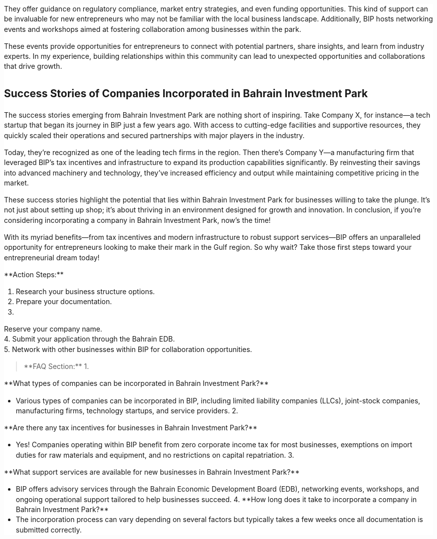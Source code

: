 They offer guidance on regulatory compliance, market entry strategies, and even funding opportunities. This kind of support can be invaluable for new entrepreneurs who may not be familiar with the local business landscape. Additionally, BIP hosts networking events and workshops aimed at fostering collaboration among businesses within the park.   
  
These events provide opportunities for entrepreneurs to connect with potential partners, share insights, and learn from industry experts. In my experience, building relationships within this community can lead to unexpected opportunities and collaborations that drive growth.  
  

Success Stories of Companies Incorporated in Bahrain Investment Park
--------------------------------------------------------------------

  
The success stories emerging from Bahrain Investment Park are nothing short of inspiring. Take Company X, for instance—a tech startup that began its journey in BIP just a few years ago. With access to cutting-edge facilities and supportive resources, they quickly scaled their operations and secured partnerships with major players in the industry.   
  
Today, they’re recognized as one of the leading tech firms in the region. Then there’s Company Y—a manufacturing firm that leveraged BIP’s tax incentives and infrastructure to expand its production capabilities significantly. By reinvesting their savings into advanced machinery and technology, they’ve increased efficiency and output while maintaining competitive pricing in the market.   
  
These success stories highlight the potential that lies within Bahrain Investment Park for businesses willing to take the plunge. It’s not just about setting up shop; it’s about thriving in an environment designed for growth and innovation. In conclusion, if you’re considering incorporating a company in Bahrain Investment Park, now’s the time!   
  
With its myriad benefits—from tax incentives and modern infrastructure to robust support services—BIP offers an unparalleled opportunity for entrepreneurs looking to make their mark in the Gulf region. So why wait? Take those first steps toward your entrepreneurial dream today!   
  
\*\*Action Steps:\*\*  
1. Research your business structure options.  
2. Prepare your documentation.  
3.   
  
Reserve your company name.  
4. Submit your application through the Bahrain EDB.  
5. Network with other businesses within BIP for collaboration opportunities.
> \*\*FAQ Section:\*\* 1.

\*\*What types of companies can be incorporated in Bahrain Investment Park?\*\*  
 - Various types of companies can be incorporated in BIP, including limited liability companies (LLCs), joint-stock companies, manufacturing firms, technology startups, and service providers. 2.   
  
\*\*Are there any tax incentives for businesses in Bahrain Investment Park?\*\*  
 - Yes! Companies operating within BIP benefit from zero corporate income tax for most businesses, exemptions on import duties for raw materials and equipment, and no restrictions on capital repatriation. 3.   
  
\*\*What support services are available for new businesses in Bahrain Investment Park?\*\*  
 - BIP offers advisory services through the Bahrain Economic Development Board (EDB), networking events, workshops, and ongoing operational support tailored to help businesses succeed. 4. \*\*How long does it take to incorporate a company in Bahrain Investment Park?\*\*  
 - The incorporation process can vary depending on several factors but typically takes a few weeks once all documentation is submitted correctly.   
  